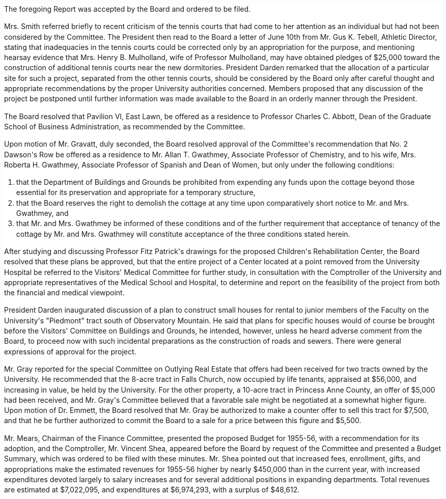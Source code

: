 The foregoing Report was accepted by the Board and ordered to be filed.

Mrs. Smith referred briefly to recent criticism of the tennis courts that had come to her attention as an individual but had not been considered by the Committee. The President then read to the Board a letter of June 10th from Mr. Gus K. Tebell, Athletic Director, stating that inadequacies in the tennis courts could be corrected only by an appropriation for the purpose, and mentioning hearsay evidence that Mrs. Henry B. Mulholland, wife of Professor Mulholland, may have obtained pledges of $25,000 toward the construction of additional tennis courts near the new dormitories. President Darden remarked that the allocation of a particular site for such a project, separated from the other tennis courts, should be considered by the Board only after careful thought and appropriate recommendations by the proper University authorities concerned. Members proposed that any discussion of the project be postponed until further information was made available to the Board in an orderly manner through the President.

The Board resolved that Pavilion VI, East Lawn, be offered as a residence to Professor Charles C. Abbott, Dean of the Graduate School of Business Administration, as recommended by the Committee.

Upon motion of Mr. Gravatt, duly seconded, the Board resolved approval of the Committee's recommendation that No. 2 Dawson's Row be offered as a residence to Mr. Allan T. Gwathmey, Associate Professor of Chemistry, and to his wife, Mrs. Roberta H. Gwathmey, Associate Professor of Spanish and Dean of Women, but only under the following conditions:

1. that the Department of Buildings and Grounds be prohibited from expending any funds upon the cottage beyond those essential for its preservation and appropriate for a temporary structure,
2. that the Board reserves the right to demolish the cottage at any time upon comparatively short notice to Mr. and Mrs. Gwathmey, and
3. that Mr. and Mrs. Gwathmey be informed of these conditions and of the further requirement that acceptance of tenancy of the cottage by Mr. and Mrs. Gwathmey will constitute acceptance of the three conditions stated herein.

After studying and discussing Professor Fitz Patrick's drawings for the proposed Children's Rehabilitation Center, the Board resolved that these plans be approved, but that the entire project of a Center located at a point removed from the University Hospital be referred to the Visitors' Medical Committee for further study, in consultation with the Comptroller of the University and appropriate representatives of the Medical School and Hospital, to determine and report on the feasibility of the project from both the financial and medical viewpoint.

President Darden inaugurated discussion of a plan to construct small houses for rental to junior members of the Faculty on the University's "Piedmont" tract south of Observatory Mountain. He said that plans for specific houses would of course be brought before the Visitors' Committee on Buildings and Grounds, he intended, however, unless he heard adverse comment from the Board, to proceed now with such incidental preparations as the construction of roads and sewers. There were general expressions of approval for the project.

Mr. Gray reported for the special Committee on Outlying Real Estate that offers had been received for two tracts owned by the University. He recommended that the 8-acre tract in Falls Church, now occupied by life tenants, appraised at $56,000, and increasing in value, be held by the University. For the other property, a 10-acre tract in Princess Anne County, an offer of $5,000 had been received, and Mr. Gray's Committee believed that a favorable sale might be negotiated at a somewhat higher figure. Upon motion of Dr. Emmett, the Board resolved that Mr. Gray be authorized to make a counter offer to sell this tract for $7,500, and that he be further authorized to commit the Board to a sale for a price between this figure and $5,500.

Mr. Mears, Chairman of the Finance Committee, presented the proposed Budget for 1955-56, with a recommendation for its adoption, and the Comptroller, Mr. Vincent Shea, appeared before the Board by request of the Committee and presented a Budget Summary, which was ordered to be filed with these minutes. Mr. Shea pointed out that increased fees, enrollment, gifts, and appropriations make the estimated revenues for 1955-56 higher by nearly $450,000 than in the current year, with increased expenditures devoted largely to salary increases and for several additional positions in expanding departments. Total revenues are estimated at $7,022,095, and expenditures at $6,974,293, with a surplus of $48,612.
